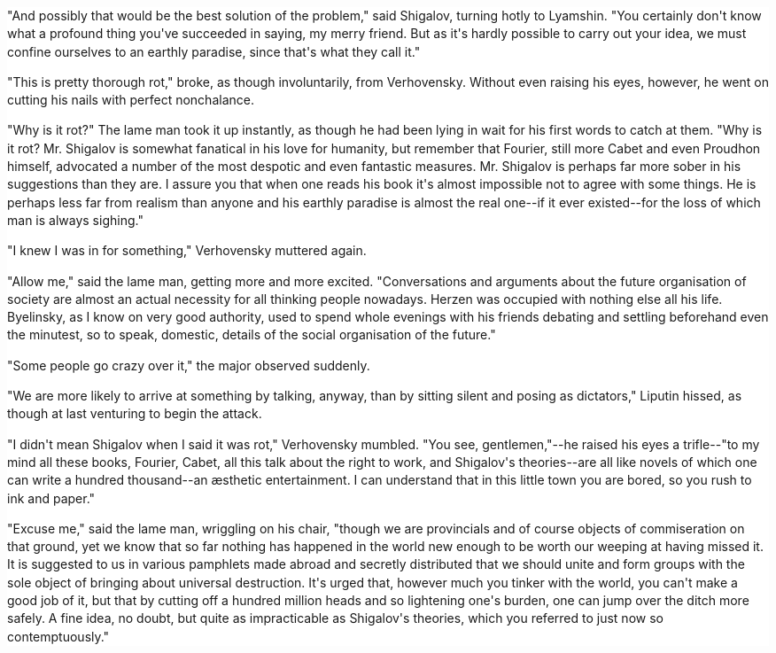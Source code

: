 "And possibly that would be the best solution of the problem," said
Shigalov, turning hotly to Lyamshin. "You certainly don't know what a
profound thing you've succeeded in saying, my merry friend. But as it's
hardly possible to carry out your idea, we must confine ourselves to an
earthly paradise, since that's what they call it."

"This is pretty thorough rot," broke, as though involuntarily, from
Verhovensky. Without even raising his eyes, however, he went on cutting
his nails with perfect nonchalance.

"Why is it rot?" The lame man took it up instantly, as though he had
been lying in wait for his first words to catch at them. "Why is it
rot? Mr. Shigalov is somewhat fanatical in his love for humanity, but
remember that Fourier, still more Cabet and even Proudhon himself,
advocated a number of the most despotic and even fantastic measures. Mr.
Shigalov is perhaps far more sober in his suggestions than they are. I
assure you that when one reads his book it's almost impossible not to
agree with some things. He is perhaps less far from realism than anyone
and his earthly paradise is almost the real one--if it ever existed--for
the loss of which man is always sighing."

"I knew I was in for something," Verhovensky muttered again.

"Allow me," said the lame man, getting more and more excited.
"Conversations and arguments about the future organisation of society
are almost an actual necessity for all thinking people nowadays. Herzen
was occupied with nothing else all his life. Byelinsky, as I know on
very good authority, used to spend whole evenings with his friends
debating and settling beforehand even the minutest, so to speak,
domestic, details of the social organisation of the future."

"Some people go crazy over it," the major observed suddenly.

"We are more likely to arrive at something by talking, anyway, than by
sitting silent and posing as dictators," Liputin hissed, as though at
last venturing to begin the attack.

"I didn't mean Shigalov when I said it was rot," Verhovensky mumbled.
"You see, gentlemen,"--he raised his eyes a trifle--"to my mind all
these books, Fourier, Cabet, all this talk about the right to work,
and Shigalov's theories--are all like novels of which one can write a
hundred thousand--an æsthetic entertainment. I can understand that in
this little town you are bored, so you rush to ink and paper."

"Excuse me," said the lame man, wriggling on his chair, "though we are
provincials and of course objects of commiseration on that ground, yet
we know that so far nothing has happened in the world new enough to be
worth our weeping at having missed it. It is suggested to us in various
pamphlets made abroad and secretly distributed that we should unite
and form groups with the sole object of bringing about universal
destruction. It's urged that, however much you tinker with the world,
you can't make a good job of it, but that by cutting off a hundred
million heads and so lightening one's burden, one can jump over the
ditch more safely. A fine idea, no doubt, but quite as impracticable as
Shigalov's theories, which you referred to just now so contemptuously."
